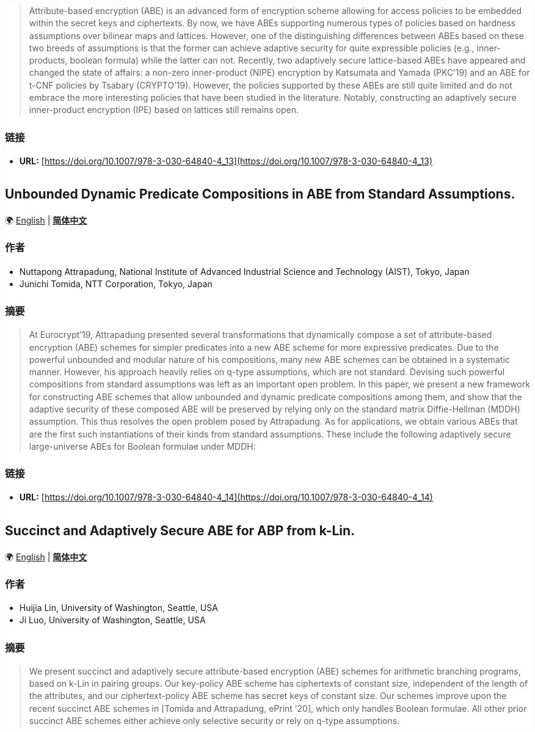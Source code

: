 > Attribute-based encryption (ABE) is an advanced form of encryption scheme allowing for access policies to be embedded within the secret keys and ciphertexts. By now, we have ABEs supporting numerous types of policies based on hardness assumptions over bilinear maps and lattices. However, one of the distinguishing differences between ABEs based on these two breeds of assumptions is that the former can achieve adaptive security for quite expressible policies (e.g., inner-products, boolean formula) while the latter can not. Recently, two adaptively secure lattice-based ABEs have appeared and changed the state of affairs: a non-zero inner-product (NIPE) encryption by Katsumata and Yamada (PKC’19) and an ABE for t-CNF policies by Tsabary (CRYPTO’19). However, the policies supported by these ABEs are still quite limited and do not embrace the more interesting policies that have been studied in the literature. Notably, constructing an adaptively secure inner-product encryption (IPE) based on lattices still remains open.

### 链接
- **URL:** [https://doi.org/10.1007/978-3-030-64840-4_13](https://doi.org/10.1007/978-3-030-64840-4_13)
## Unbounded Dynamic Predicate Compositions in ABE from Standard Assumptions.
🌍 [English](../../../docs/en/Asiacrypt/Asiacrypt%2020-3.md#unbounded-dynamic-predicate-compositions-in-abe-from-standard-assumptions) | **[简体中文](../../../docs/zh-CN/Asiacrypt/Asiacrypt%2020-3.md#unbounded-dynamic-predicate-compositions-in-abe-from-standard-assumptions)**
### 作者
* Nuttapong Attrapadung, National Institute of Advanced Industrial Science and Technology (AIST), Tokyo, Japan
* Junichi Tomida, NTT Corporation, Tokyo, Japan
### 摘要
> At Eurocrypt’19, Attrapadung presented several transformations that dynamically compose a set of attribute-based encryption (ABE) schemes for simpler predicates into a new ABE scheme for more expressive predicates. Due to the powerful unbounded and modular nature of his compositions, many new ABE schemes can be obtained in a systematic manner. However, his approach heavily relies on q-type assumptions, which are not standard. Devising such powerful compositions from standard assumptions was left as an important open problem. In this paper, we present a new framework for constructing ABE schemes that allow unbounded and dynamic predicate compositions among them, and show that the adaptive security of these composed ABE will be preserved by relying only on the standard matrix Diffie-Hellman (MDDH) assumption. This thus resolves the open problem posed by Attrapadung. As for applications, we obtain various ABEs that are the first such instantiations of their kinds from standard assumptions. These include the following adaptively secure large-universe ABEs for Boolean formulae under MDDH:

### 链接
- **URL:** [https://doi.org/10.1007/978-3-030-64840-4_14](https://doi.org/10.1007/978-3-030-64840-4_14)
## Succinct and Adaptively Secure ABE for ABP from k-Lin.
🌍 [English](../../../docs/en/Asiacrypt/Asiacrypt%2020-3.md#succinct-and-adaptively-secure-abe-for-abp-from-k-lin) | **[简体中文](../../../docs/zh-CN/Asiacrypt/Asiacrypt%2020-3.md#succinct-and-adaptively-secure-abe-for-abp-from-k-lin)**
### 作者
* Huijia Lin, University of Washington, Seattle, USA
* Ji Luo, University of Washington, Seattle, USA
### 摘要
> We present succinct and adaptively secure attribute-based encryption (ABE) schemes for arithmetic branching programs, based on k-Lin in pairing groups. Our key-policy ABE scheme has ciphertexts of constant size, independent of the length of the attributes, and our ciphertext-policy ABE scheme has secret keys of constant size. Our schemes improve upon the recent succinct ABE schemes in [Tomida and Attrapadung, ePrint ’20], which only handles Boolean formulae. All other prior succinct ABE schemes either achieve only selective security or rely on q-type assumptions.
